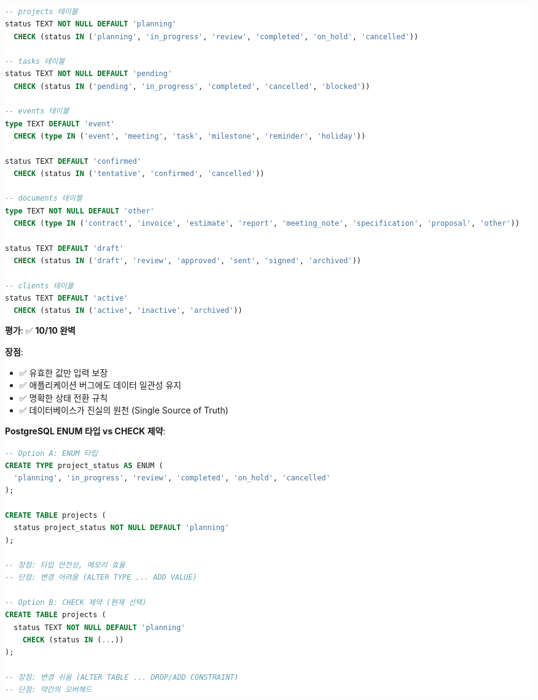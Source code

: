 ```sql
-- projects 테이블
status TEXT NOT NULL DEFAULT 'planning'
  CHECK (status IN ('planning', 'in_progress', 'review', 'completed', 'on_hold', 'cancelled'))

-- tasks 테이블
status TEXT NOT NULL DEFAULT 'pending'
  CHECK (status IN ('pending', 'in_progress', 'completed', 'cancelled', 'blocked'))

-- events 테이블
type TEXT DEFAULT 'event'
  CHECK (type IN ('event', 'meeting', 'task', 'milestone', 'reminder', 'holiday'))

status TEXT DEFAULT 'confirmed'
  CHECK (status IN ('tentative', 'confirmed', 'cancelled'))

-- documents 테이블
type TEXT NOT NULL DEFAULT 'other'
  CHECK (type IN ('contract', 'invoice', 'estimate', 'report', 'meeting_note', 'specification', 'proposal', 'other'))

status TEXT DEFAULT 'draft'
  CHECK (status IN ('draft', 'review', 'approved', 'sent', 'signed', 'archived'))

-- clients 테이블
status TEXT DEFAULT 'active'
  CHECK (status IN ('active', 'inactive', 'archived'))
```

**평가**: ✅ **10/10 완벽**

**장점**:
- ✅ 유효한 값만 입력 보장
- ✅ 애플리케이션 버그에도 데이터 일관성 유지
- ✅ 명확한 상태 전환 규칙
- ✅ 데이터베이스가 진실의 원천 (Single Source of Truth)

**PostgreSQL ENUM 타입 vs CHECK 제약**:

```sql
-- Option A: ENUM 타입
CREATE TYPE project_status AS ENUM (
  'planning', 'in_progress', 'review', 'completed', 'on_hold', 'cancelled'
);

CREATE TABLE projects (
  status project_status NOT NULL DEFAULT 'planning'
);

-- 장점: 타입 안전성, 메모리 효율
-- 단점: 변경 어려움 (ALTER TYPE ... ADD VALUE)

-- Option B: CHECK 제약 (현재 선택)
CREATE TABLE projects (
  status TEXT NOT NULL DEFAULT 'planning'
    CHECK (status IN (...))
);

-- 장점: 변경 쉬움 (ALTER TABLE ... DROP/ADD CONSTRAINT)
-- 단점: 약간의 오버헤드
```
